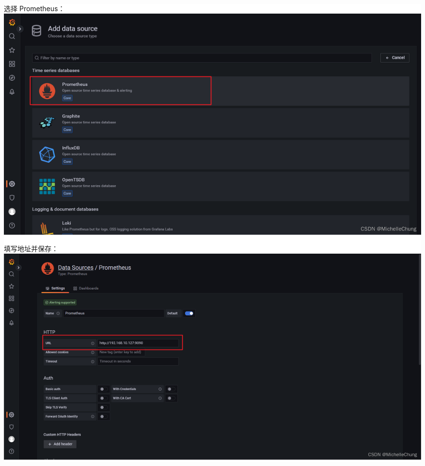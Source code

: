 选择 Prometheus：<br>
![在这里插入图片描述](img07/6fccc000f3f84157ac238987e842bfa4.png)

填写地址并保存：<br>
![在这里插入图片描述](img07/f434171cb40440f0b676984ff7d8babf.png)